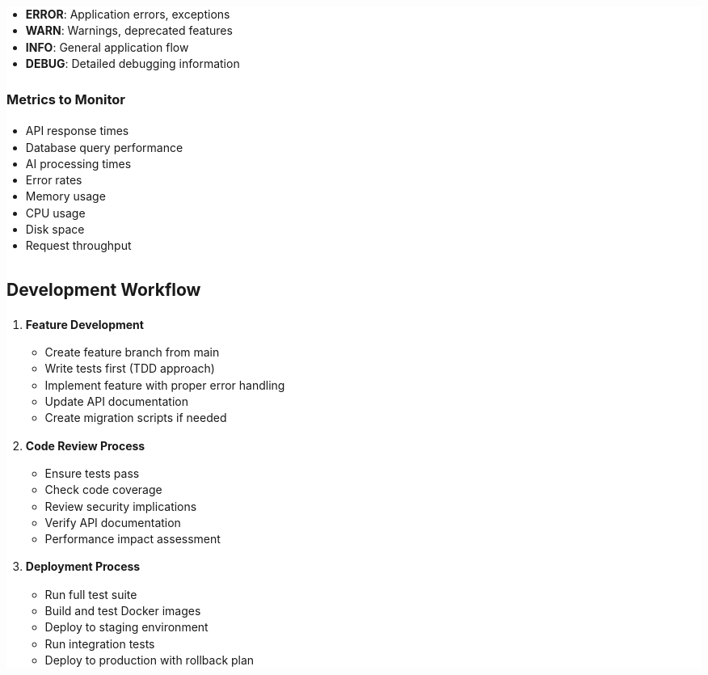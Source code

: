 - **ERROR**: Application errors, exceptions
- **WARN**: Warnings, deprecated features
- **INFO**: General application flow
- **DEBUG**: Detailed debugging information

### Metrics to Monitor

- API response times
- Database query performance
- AI processing times
- Error rates
- Memory usage
- CPU usage
- Disk space
- Request throughput

## Development Workflow

1. **Feature Development**
   - Create feature branch from main
   - Write tests first (TDD approach)
   - Implement feature with proper error handling
   - Update API documentation
   - Create migration scripts if needed

2. **Code Review Process**
   - Ensure tests pass
   - Check code coverage
   - Review security implications
   - Verify API documentation
   - Performance impact assessment

3. **Deployment Process**
   - Run full test suite
   - Build and test Docker images
   - Deploy to staging environment
   - Run integration tests
   - Deploy to production with rollback plan

